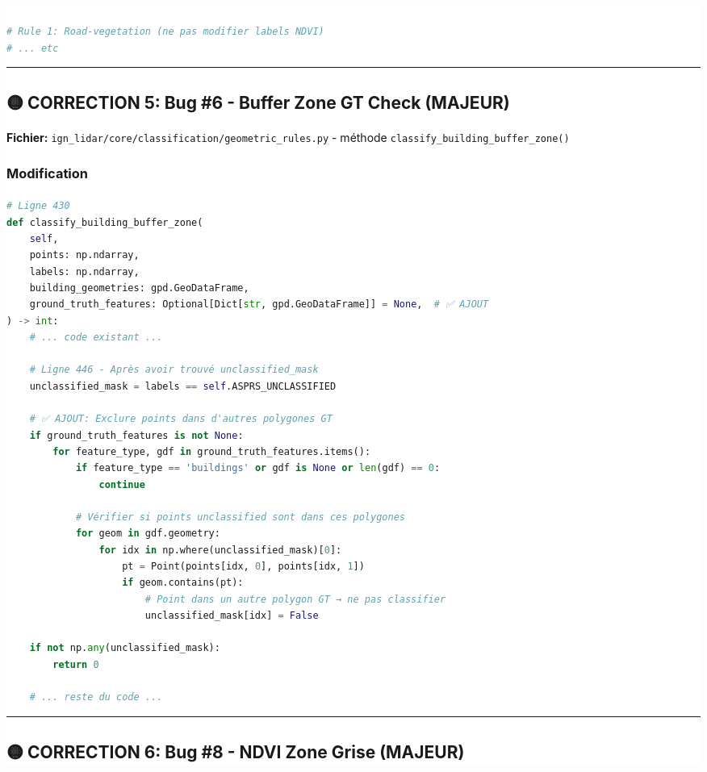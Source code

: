 ```python

# Rule 1: Road-vegetation (ne pas modifier labels NDVI)
# ... etc
```

---

## 🟡 CORRECTION 5: Bug #6 - Buffer Zone GT Check (MAJEUR)

**Fichier:** `ign_lidar/core/classification/geometric_rules.py` - méthode `classify_building_buffer_zone()`

### Modification

```python
# Ligne 430
def classify_building_buffer_zone(
    self,
    points: np.ndarray,
    labels: np.ndarray,
    building_geometries: gpd.GeoDataFrame,
    ground_truth_features: Optional[Dict[str, gpd.GeoDataFrame]] = None,  # ✅ AJOUT
) -> int:
    # ... code existant ...

    # Ligne 446 - Après avoir trouvé unclassified_mask
    unclassified_mask = labels == self.ASPRS_UNCLASSIFIED

    # ✅ AJOUT: Exclure points dans d'autres polygones GT
    if ground_truth_features is not None:
        for feature_type, gdf in ground_truth_features.items():
            if feature_type == 'buildings' or gdf is None or len(gdf) == 0:
                continue

            # Vérifier si points unclassified sont dans ces polygones
            for geom in gdf.geometry:
                for idx in np.where(unclassified_mask)[0]:
                    pt = Point(points[idx, 0], points[idx, 1])
                    if geom.contains(pt):
                        # Point dans un autre polygon GT → ne pas classifier
                        unclassified_mask[idx] = False

    if not np.any(unclassified_mask):
        return 0

    # ... reste du code ...
```

---

## 🟡 CORRECTION 6: Bug #8 - NDVI Zone Grise (MAJEUR)
